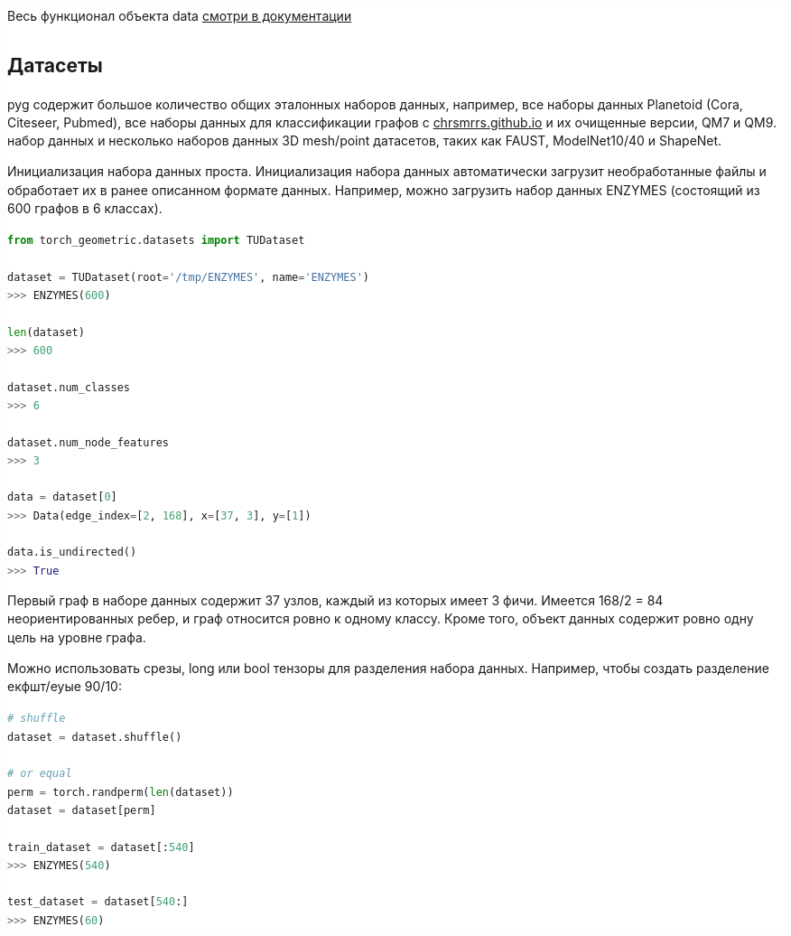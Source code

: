 Весь функционал объекта data [смотри в документации](https://pytorch-geometric.readthedocs.io/en/latest/modules/data.html#torch_geometric.data.Data)

## Датасеты

pyg содержит большое количество общих эталонных наборов данных, например, все наборы данных Planetoid (Cora, Citeseer, Pubmed), все наборы данных для классификации графов с [chrsmrrs.github.io](https://chrsmrrs.github.io/datasets/) и их очищенные версии, QM7 и QM9. набор данных и несколько наборов данных 3D mesh/point датасетов, таких как FAUST, ModelNet10/40 и ShapeNet.

Инициализация набора данных проста. Инициализация набора данных автоматически загрузит необработанные файлы и обработает их в ранее описанном формате данных. Например, можно загрузить набор данных ENZYMES (состоящий из 600 графов в 6 классах).

```python
from torch_geometric.datasets import TUDataset

dataset = TUDataset(root='/tmp/ENZYMES', name='ENZYMES')
>>> ENZYMES(600)

len(dataset)
>>> 600

dataset.num_classes
>>> 6

dataset.num_node_features
>>> 3

data = dataset[0]
>>> Data(edge_index=[2, 168], x=[37, 3], y=[1])

data.is_undirected()
>>> True
```

Первый граф в наборе данных содержит 37 узлов, каждый из которых имеет 3 фичи. Имеется 168/2 = 84 неориентированных ребер, и граф относится ровно к одному классу. Кроме того, объект данных содержит ровно одну цель на уровне графа.

Можно использовать срезы, long или bool тензоры для разделения набора данных. Например, чтобы создать разделение екфшт/еуые 90/10:

```python
# shuffle
dataset = dataset.shuffle()

# or equal
perm = torch.randperm(len(dataset))
dataset = dataset[perm]

train_dataset = dataset[:540]
>>> ENZYMES(540)

test_dataset = dataset[540:]
>>> ENZYMES(60)
```


[//begin]: # "Autogenerated link references for markdown compatibility"
[graphs]: ..%2Flists%2Fgraphs "Machine learning with graphs"
[knowledge-graphs]: ..%2Flists%2Fknowledge-graphs "Knowledge graphs"
[pytorch]: pytorch "Machine learning framework pytorch"
[machine-learning]: ..%2Flists%2Fmachine-learning "Алгоритмы машинного обучения"
[//end]: # "Autogenerated link references"